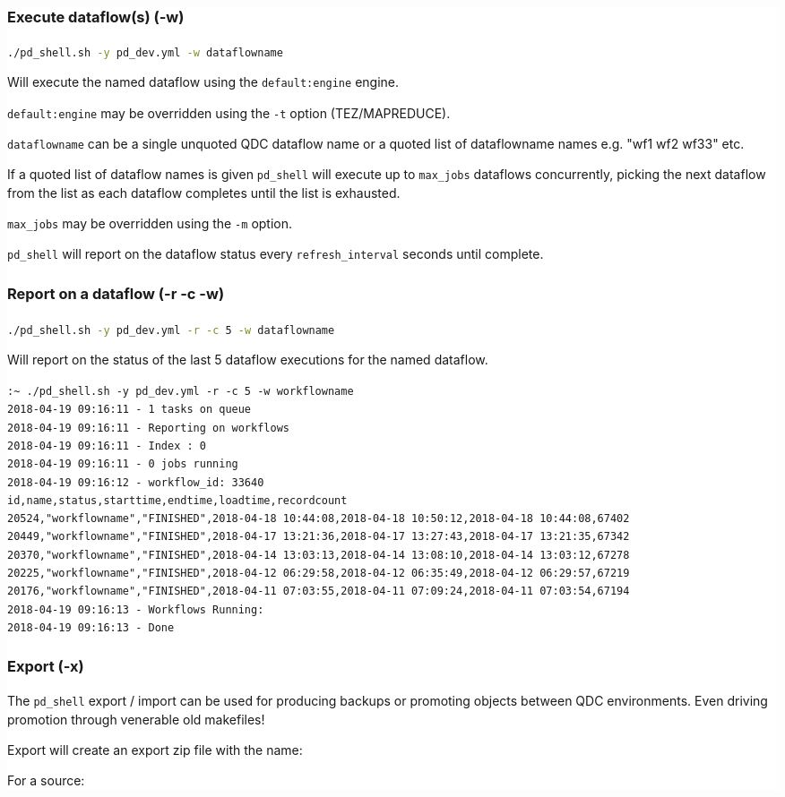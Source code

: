 ### Execute dataflow(s) (-w)

```bash
./pd_shell.sh -y pd_dev.yml -w dataflowname
```

Will execute the named dataflow using the `default:engine` engine.

`default:engine` may be overridden using the `-t` option (TEZ/MAPREDUCE).

`dataflowname` can be a single unquoted QDC dataflow name or a
quoted list of dataflowname names e.g. "wf1 wf2 wf33" etc.

If a quoted list of dataflow names is given `pd_shell` will execute up to
`max_jobs` dataflows concurrently, picking the next dataflow from the list as
each dataflow completes until the list is exhausted.

`max_jobs` may be overridden using the `-m` option.

`pd_shell` will report on the dataflow status every `refresh_interval` seconds
until complete.

### Report on a dataflow (-r -c -w)

```bash
./pd_shell.sh -y pd_dev.yml -r -c 5 -w dataflowname
```

Will report on the status of the last 5 dataflow executions for the named dataflow.

```
:~ ./pd_shell.sh -y pd_dev.yml -r -c 5 -w workflowname
2018-04-19 09:16:11 - 1 tasks on queue
2018-04-19 09:16:11 - Reporting on workflows
2018-04-19 09:16:11 - Index : 0
2018-04-19 09:16:11 - 0 jobs running
2018-04-19 09:16:12 - workflow_id: 33640
id,name,status,starttime,endtime,loadtime,recordcount
20524,"workflowname","FINISHED",2018-04-18 10:44:08,2018-04-18 10:50:12,2018-04-18 10:44:08,67402
20449,"workflowname","FINISHED",2018-04-17 13:21:36,2018-04-17 13:27:43,2018-04-17 13:21:35,67342
20370,"workflowname","FINISHED",2018-04-14 13:03:13,2018-04-14 13:08:10,2018-04-14 13:03:12,67278
20225,"workflowname","FINISHED",2018-04-12 06:29:58,2018-04-12 06:35:49,2018-04-12 06:29:57,67219
20176,"workflowname","FINISHED",2018-04-11 07:03:55,2018-04-11 07:09:24,2018-04-11 07:03:54,67194
2018-04-19 09:16:13 - Workflows Running:
2018-04-19 09:16:13 - Done
```

### Export (-x)

The `pd_shell` export / import can be used for producing backups or
promoting objects between QDC environments. Even driving promotion
through venerable old makefiles!

Export will create an export zip file with the name:

For a source:
